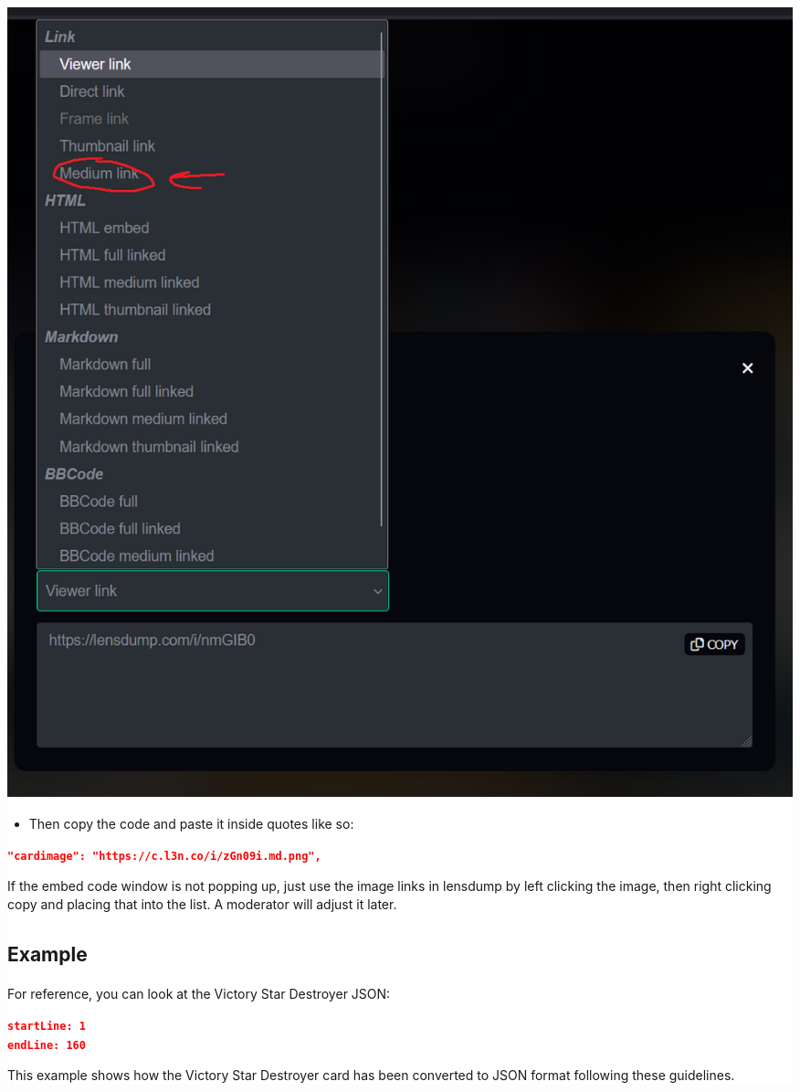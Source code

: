 ![Select medium link](templates\select_medium_link.png)

- Then copy the code and paste it inside quotes like so:

```json
"cardimage": "https://c.l3n.co/i/zGn09i.md.png",
```

If the embed code window is not popping up, just use the image links in lensdump by left clicking the image, then right clicking copy and placing that into the list. A moderator will adjust it later.


## Example

For reference, you can look at the Victory Star Destroyer JSON:

```typescript:public/converted-json/ships/victory-star-destroyer.json
startLine: 1
endLine: 160
```

This example shows how the Victory Star Destroyer card has been converted to JSON format following these guidelines.

